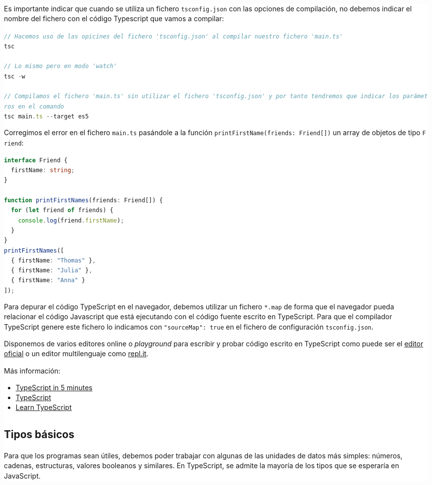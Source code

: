 Es importante indicar que cuando se utiliza un fichero `tsconfig.json` con las opciones de compilación, no debemos indicar el nombre del fichero con el código Typescript que vamos a compilar:

```typescript
// Hacemos uso de las opicines del fichero 'tsconfig.json' al compilar nuestro fichero 'main.ts'
tsc

// Lo mismo pero en modo 'watch'
tsc -w

// Compilamos el fichero 'main.ts' sin utilizar el fichero 'tsconfig.json' y por tanto tendremos que indicar los parámetros en el comando
tsc main.ts --target es5
```

Corregimos el error en el fichero `main.ts` pasándole a la función `printFirstName(friends: Friend[])` un array de objetos de tipo `Friend`:

```typescript
interface Friend {
  firstName: string;
}

function printFirstNames(friends: Friend[]) {
  for (let friend of friends) {
    console.log(friend.firstName);
  }
}
printFirstNames([
  { firstName: "Thomas" },
  { firstName: "Julia" },
  { firstName: "Anna" }
]);
```

Para depurar el código TypeScript en el navegador, debemos utilizar un fichero `*.map` de forma que el navegador pueda relacionar el código Javascript que está ejecutando con el código fuente escrito en TypeScript. Para que el compilador TypeScript genere este fichero lo indicamos con `"sourceMap": true` en el fichero de configuración `tsconfig.json`.

Disponemos de varios editores online o _playground_ para escribir y probar código escrito en TypeScript como puede ser el [editor oficial](http://www.typescriptlang.org/play/index.html) o un editor multilenguaje como [repl.it](https://repl.it/languages/typescript).

Más información:

- [TypeScript in 5 minutes](http://www.typescriptlang.org/docs/handbook/typescript-in-5-minutes.html)
- [TypeScript](http://www.typescriptlang.org/docs/home.html)
- [Learn TypeScript](https://learnxinyminutes.com/docs/es-es/typescript-es/)

## Tipos básicos

Para que los programas sean útiles, debemos poder trabajar con algunas de las unidades de datos más simples: números, cadenas, estructuras, valores booleanos y similares. En TypeScript, se admite la mayoría de los tipos que se esperaría en JavaScript.
